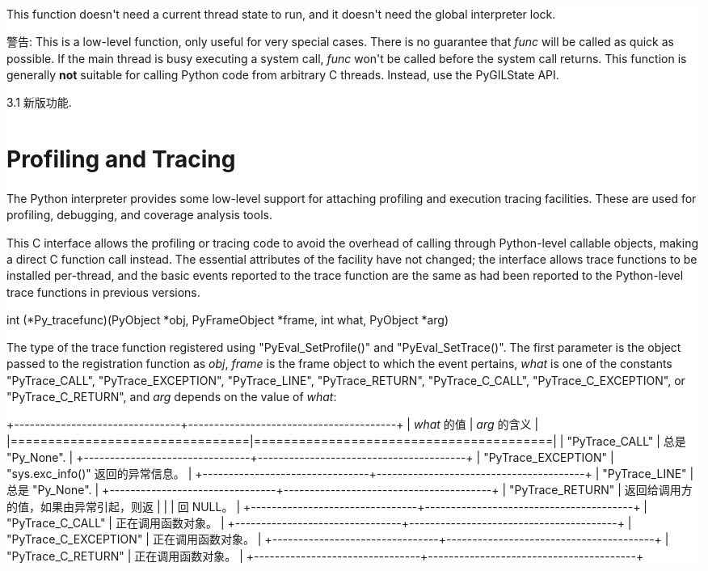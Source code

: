    This function doesn't need a current thread state to run, and it
   doesn't need the global interpreter lock.

   警告: This is a low-level function, only useful for very special
     cases. There is no guarantee that *func* will be called as quick
     as possible.  If the main thread is busy executing a system call,
     *func* won't be called before the system call returns.  This
     function is generally **not** suitable for calling Python code
     from arbitrary C threads.  Instead, use the PyGILState API.

   3.1 新版功能.


Profiling and Tracing
=====================

The Python interpreter provides some low-level support for attaching
profiling and execution tracing facilities.  These are used for
profiling, debugging, and coverage analysis tools.

This C interface allows the profiling or tracing code to avoid the
overhead of calling through Python-level callable objects, making a
direct C function call instead.  The essential attributes of the
facility have not changed; the interface allows trace functions to be
installed per-thread, and the basic events reported to the trace
function are the same as had been reported to the Python-level trace
functions in previous versions.

int (*Py_tracefunc)(PyObject *obj, PyFrameObject *frame, int what, PyObject *arg)

   The type of the trace function registered using
   "PyEval_SetProfile()" and "PyEval_SetTrace()". The first parameter
   is the object passed to the registration function as *obj*, *frame*
   is the frame object to which the event pertains, *what* is one of
   the constants "PyTrace_CALL", "PyTrace_EXCEPTION", "PyTrace_LINE",
   "PyTrace_RETURN", "PyTrace_C_CALL", "PyTrace_C_EXCEPTION", or
   "PyTrace_C_RETURN", and *arg* depends on the value of *what*:

   +--------------------------------+----------------------------------------+
   | *what* 的值                    | *arg* 的含义                           |
   |================================|========================================|
   | "PyTrace_CALL"                 | 总是 "Py_None".                        |
   +--------------------------------+----------------------------------------+
   | "PyTrace_EXCEPTION"            | "sys.exc_info()" 返回的异常信息。      |
   +--------------------------------+----------------------------------------+
   | "PyTrace_LINE"                 | 总是 "Py_None".                        |
   +--------------------------------+----------------------------------------+
   | "PyTrace_RETURN"               | 返回给调用方的值，如果由异常引起，则返 |
   |                                | 回 NULL。                               |
   +--------------------------------+----------------------------------------+
   | "PyTrace_C_CALL"               | 正在调用函数对象。                     |
   +--------------------------------+----------------------------------------+
   | "PyTrace_C_EXCEPTION"          | 正在调用函数对象。                     |
   +--------------------------------+----------------------------------------+
   | "PyTrace_C_RETURN"             | 正在调用函数对象。                     |
   +--------------------------------+----------------------------------------+
